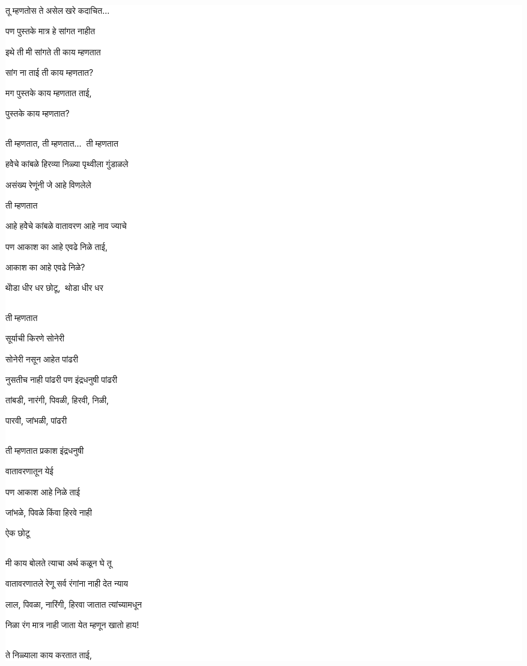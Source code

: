 तू म्हणतोस ते असेल खरे कदाचित... 

पण पुस्तके मात्र हे सांगत नाहीत 

इथे ती मी सांगते ती काय म्हणतात 

सांग ना ताई ती काय म्हणतात? 

मग पुस्तके काय म्हणतात ताई,

पुस्तके काय म्हणतात? 

##
ती म्हणतात, ती म्हणतात...  ती म्हणतात 

हवेेचे कांबळे हिरव्या निळ्या पृथ्वीला गुंडाळले 

असंख्य रेणूंनी जे आहे विणलेले 

ती म्हणतात 

आहे हवेेचे कांबळे वातावरण आहे नाव ज्याचे 

पण आकाश का आहे एवढे निळे ताई, 

आकाश का आहे एवढे निळे? 

थोेडा धीर धर छोटू,  थोडा धीर धर 

##
ती म्हणतात 

सूर्याची किरणे सोनेरी 

सोनेरी नसून आहेत पांढरी 

नुसतीच नाही पांढरी पण इंद्रधनुषी पांढरी 

तांबडी, नारंगी, पिवळी, हिरवी, निळी,  

पारवी, जांभळी, पांढरी 

##
ती म्हणतात प्रकाश इंद्रधनुषी 

वातावरणातून येई 

पण आकाश आहे निळे ताई 

जांभळे, पिवळे किंवा हिरवे नाही 

ऐक छोटू 

##
मी काय बोलते त्याचा अर्थ कळून घे तू  

वातावरणातले रेणू सर्व रंगांना नाही देत न्याय

लाल, पिवळा, नारिंगी, हिरवा जातात त्यांच्यामधून 

निळा रंग मात्र नाही जाता येत म्हणून खातो हाय! 

##
ते निळ्याला काय करतात ताई,  
